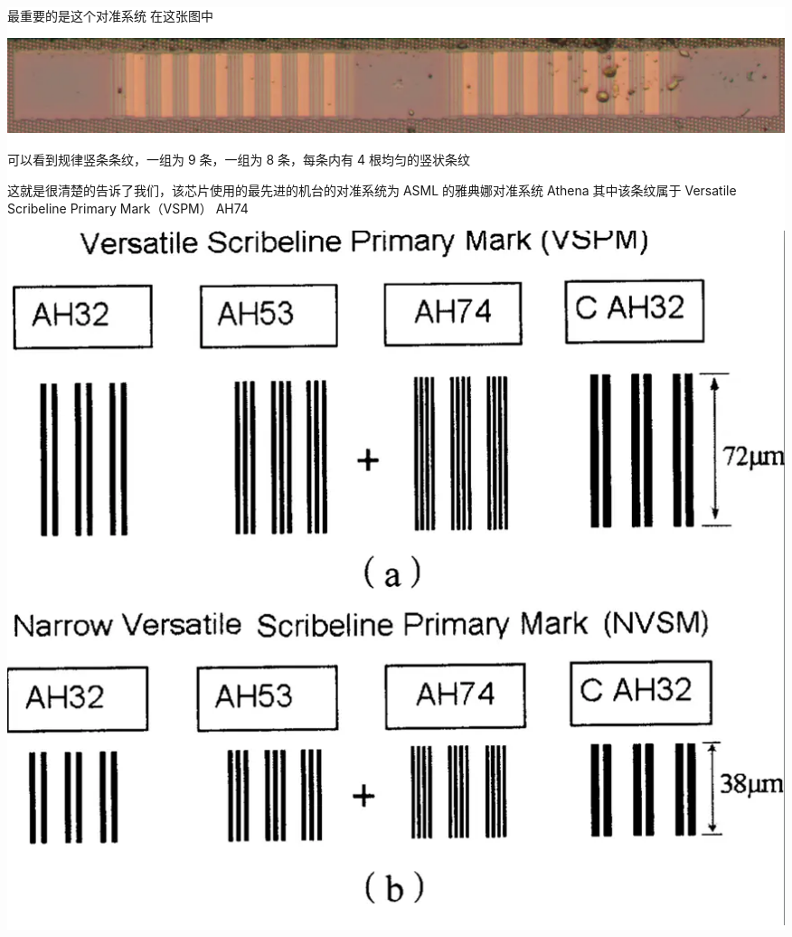 最重要的是这个对准系统
在这张图中

![image](../imgs/clt-16.png)

可以看到规律竖条条纹，一组为 9 条，一组为 8 条，每条内有 4 根均匀的竖状条纹

这就是很清楚的告诉了我们，该芯片使用的最先进的机台的对准系统为
ASML 的雅典娜对准系统 Athena
其中该条纹属于 Versatile Scribeline Primary Mark（VSPM） AH74

![image](../imgs/clt-17.png)
